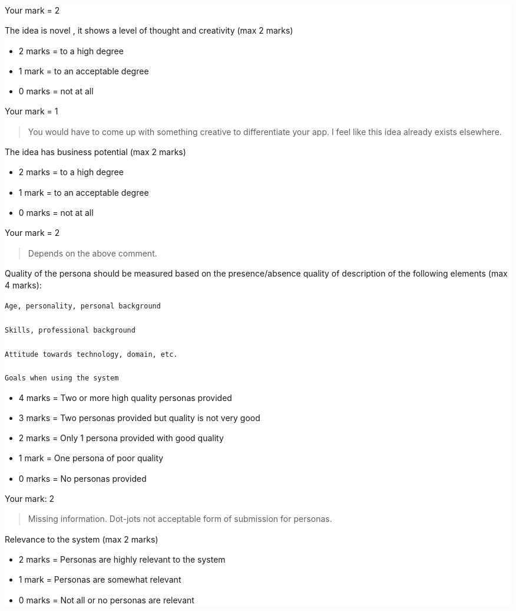 Your mark = 2

The idea is novel , it shows a level of thought and creativity (max 2 marks)

- 2 marks = to a high degree

- 1 mark = to an acceptable degree

- 0 marks = not at all

Your mark = 1

> You would have to come up with something creative to differentiate your app. I feel like this idea
> already exists elsewhere.

The idea has business potential (max 2 marks)

- 2 marks = to a high degree

- 1 mark = to an acceptable degree

- 0 marks = not at all

Your mark = 2

> Depends on the above comment.

Quality of the persona should be measured based on the presence/absence quality of description of the following elements (max 4 marks):

```
Age, personality, personal background

Skills, professional background

Attitude towards technology, domain, etc.

Goals when using the system
```

- 4 marks = Two or more high quality personas provided

- 3 marks = Two personas provided but quality is not very good

- 2 marks = Only 1 persona provided with good quality

- 1 mark = One persona of poor quality

- 0 marks = No personas provided

Your mark: 2

> Missing information. Dot-jots not acceptable form of submission for personas.

Relevance to the system (max 2 marks)

- 2 marks = Personas are highly relevant to the system

- 1 mark = Personas are somewhat relevant

- 0 marks = Not all or no personas are relevant
